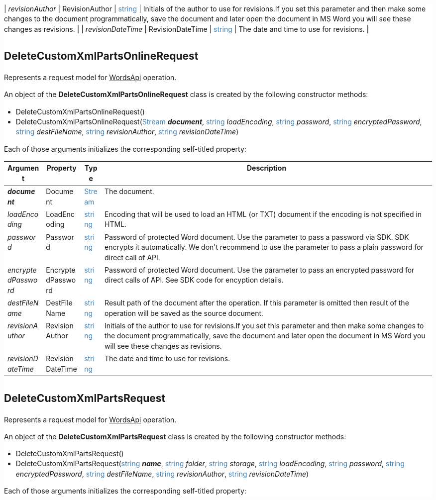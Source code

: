 | *revisionAuthor*     | RevisionAuthor       | <span style="color:SteelBlue;">string</span>  | Initials of the author to use for revisions.If you set this parameter and then make some changes to the document programmatically, save the document and later open the document in MS Word you will see these changes as revisions. |
| *revisionDateTime*   | RevisionDateTime     | <span style="color:SteelBlue;">string</span>  | The date and time to use for revisions. |



## DeleteCustomXmlPartsOnlineRequest

Represents a request model for [WordsApi](/words/spec/wordsapi#wordsapi) operation.

An object of the **DeleteCustomXmlPartsOnlineRequest** class is created by the following constructor methods:

- DeleteCustomXmlPartsOnlineRequest()
- DeleteCustomXmlPartsOnlineRequest(<span style="color:SteelBlue;">Stream</span> ***document***, <span style="color:SteelBlue;">string</span> *loadEncoding*, <span style="color:SteelBlue;">string</span> *password*, <span style="color:SteelBlue;">string</span> *encryptedPassword*, <span style="color:SteelBlue;">string</span> *destFileName*, <span style="color:SteelBlue;">string</span> *revisionAuthor*, <span style="color:SteelBlue;">string</span> *revisionDateTime*)

Each of those arguments initializes the corresponding self-titled property:

| Argument             | Property             | Type                                          | Description |
|----------------------|----------------------|-----------------------------------------------|-------------|
| ***document***       | Document             | <span style="color:SteelBlue;">Stream</span>  | The document. |
| *loadEncoding*       | LoadEncoding         | <span style="color:SteelBlue;">string</span>  | Encoding that will be used to load an HTML (or TXT) document if the encoding is not specified in HTML. |
| *password*           | Password             | <span style="color:SteelBlue;">string</span>  | Password of protected Word document. Use the parameter to pass a password via SDK. SDK encrypts it automatically. We don't recommend to use the parameter to pass a plain password for direct call of API. |
| *encryptedPassword*  | EncryptedPassword    | <span style="color:SteelBlue;">string</span>  | Password of protected Word document. Use the parameter to pass an encrypted password for direct calls of API. See SDK code for encyption details. |
| *destFileName*       | DestFileName         | <span style="color:SteelBlue;">string</span>  | Result path of the document after the operation. If this parameter is omitted then result of the operation will be saved as the source document. |
| *revisionAuthor*     | RevisionAuthor       | <span style="color:SteelBlue;">string</span>  | Initials of the author to use for revisions.If you set this parameter and then make some changes to the document programmatically, save the document and later open the document in MS Word you will see these changes as revisions. |
| *revisionDateTime*   | RevisionDateTime     | <span style="color:SteelBlue;">string</span>  | The date and time to use for revisions. |



## DeleteCustomXmlPartsRequest

Represents a request model for [WordsApi](/words/spec/wordsapi#wordsapi) operation.

An object of the **DeleteCustomXmlPartsRequest** class is created by the following constructor methods:

- DeleteCustomXmlPartsRequest()
- DeleteCustomXmlPartsRequest(<span style="color:SteelBlue;">string</span> ***name***, <span style="color:SteelBlue;">string</span> *folder*, <span style="color:SteelBlue;">string</span> *storage*, <span style="color:SteelBlue;">string</span> *loadEncoding*, <span style="color:SteelBlue;">string</span> *password*, <span style="color:SteelBlue;">string</span> *encryptedPassword*, <span style="color:SteelBlue;">string</span> *destFileName*, <span style="color:SteelBlue;">string</span> *revisionAuthor*, <span style="color:SteelBlue;">string</span> *revisionDateTime*)

Each of those arguments initializes the corresponding self-titled property:
